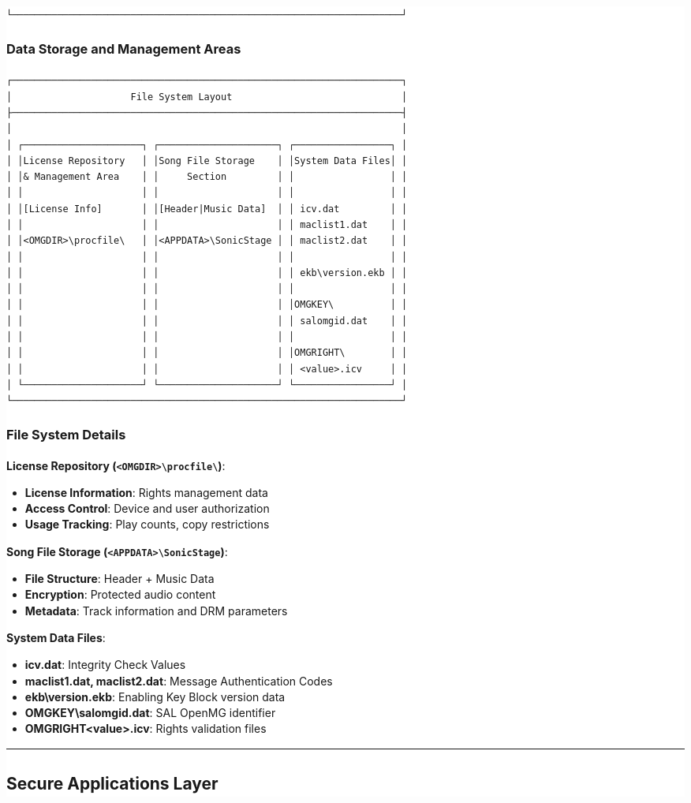 ```
└─────────────────────────────────────────────────────────────────────┘
```

### Data Storage and Management Areas

```
┌─────────────────────────────────────────────────────────────────────┐
│                     File System Layout                              │
├─────────────────────────────────────────────────────────────────────┤
│                                                                     │
│ ┌─────────────────────┐ ┌─────────────────────┐ ┌─────────────────┐ │
│ │License Repository   │ │Song File Storage    │ │System Data Files│ │
│ │& Management Area    │ │     Section         │ │                 │ │
│ │                     │ │                     │ │                 │ │
│ │[License Info]       │ │[Header|Music Data]  │ │ icv.dat         │ │
│ │                     │ │                     │ │ maclist1.dat    │ │
│ │<OMGDIR>\procfile\   │ │<APPDATA>\SonicStage │ │ maclist2.dat    │ │
│ │                     │ │                     │ │                 │ │
│ │                     │ │                     │ │ ekb\version.ekb │ │
│ │                     │ │                     │ │                 │ │
│ │                     │ │                     │ │OMGKEY\          │ │
│ │                     │ │                     │ │ salomgid.dat    │ │
│ │                     │ │                     │ │                 │ │
│ │                     │ │                     │ │OMGRIGHT\        │ │
│ │                     │ │                     │ │ <value>.icv     │ │
│ └─────────────────────┘ └─────────────────────┘ └─────────────────┘ │
└─────────────────────────────────────────────────────────────────────┘
```

### File System Details

**License Repository (`<OMGDIR>\procfile\`)**:
- **License Information**: Rights management data
- **Access Control**: Device and user authorization
- **Usage Tracking**: Play counts, copy restrictions

**Song File Storage (`<APPDATA>\SonicStage`)**:
- **File Structure**: Header + Music Data
- **Encryption**: Protected audio content
- **Metadata**: Track information and DRM parameters

**System Data Files**:
- **icv.dat**: Integrity Check Values
- **maclist1.dat, maclist2.dat**: Message Authentication Codes
- **ekb\version.ekb**: Enabling Key Block version data
- **OMGKEY\salomgid.dat**: SAL OpenMG identifier
- **OMGRIGHT\<value>.icv**: Rights validation files

---

## Secure Applications Layer
